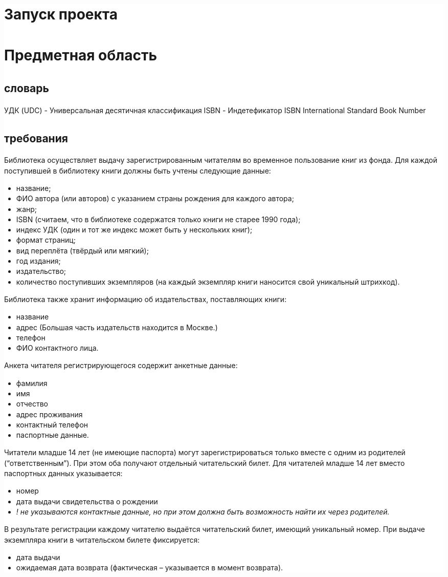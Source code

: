 # Запуск проекта


# Предметная область
## словарь
УДК (UDC) - Универсальная десятичная классификация
ISBN - Индетефикатор ISBN International Standard Book Number

## требования
Библиотека осуществляет выдачу зарегистрированным читателям во временное пользование книг из фонда. Для каждой поступившей в библиотеку книги должны быть учтены следующие данные:

- название;
- ФИО автора (или авторов) с указанием страны рождения для каждого автора;
- жанр;
- ISBN (считаем, что в библиотеке содержатся только книги не старее 1990 года);
- индекс УДК (один и тот же индекс может быть у нескольких книг);
- формат страниц;
- вид переплёта (твёрдый или мягкий);
- год издания;
- издательство;
- количество поступивших экземпляров (на каждый экземпляр книги наносится свой уникальный штрихкод).

Библиотека также хранит информацию об издательствах, поставляющих книги:
- название
- адрес  (Большая часть издательств находится в Москве.)
- телефон
- ФИО контактного лица.

Анкета читателя регистрирующегося содержит анкетные данные:
- фамилия
- имя
- отчество
- адрес проживания
- контактный телефон
- паспортные данные.

Читатели младше 14 лет (не имеющие паспорта) могут зарегистрироваться только вместе с одним из родителей (“ответственным”). При этом оба получают отдельный читательский билет.
Для читателей младше 14 лет вместо паспортных данных указывается:
- номер
- дата выдачи свидетельства о рождении
- *! не указываются контактные данные, но при этом должна быть возможность найти их через родителей.*

В результате регистрации каждому читателю выдаётся читательский билет, имеющий уникальный номер.
При выдаче экземпляра книги в читательском билете фиксируется:
- дата выдачи
- ожидаемая дата возврата (фактическая – указывается в момент возврата).
